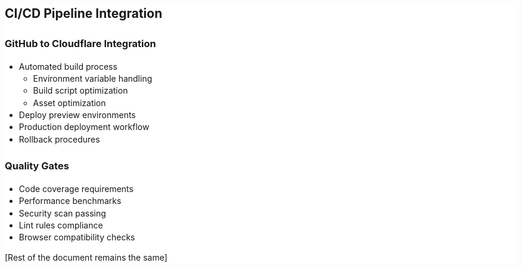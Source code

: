 ## CI/CD Pipeline Integration

### GitHub to Cloudflare Integration
- Automated build process
  - Environment variable handling
  - Build script optimization
  - Asset optimization
- Deploy preview environments
- Production deployment workflow
- Rollback procedures

### Quality Gates
- Code coverage requirements
- Performance benchmarks
- Security scan passing
- Lint rules compliance
- Browser compatibility checks

[Rest of the document remains the same]
